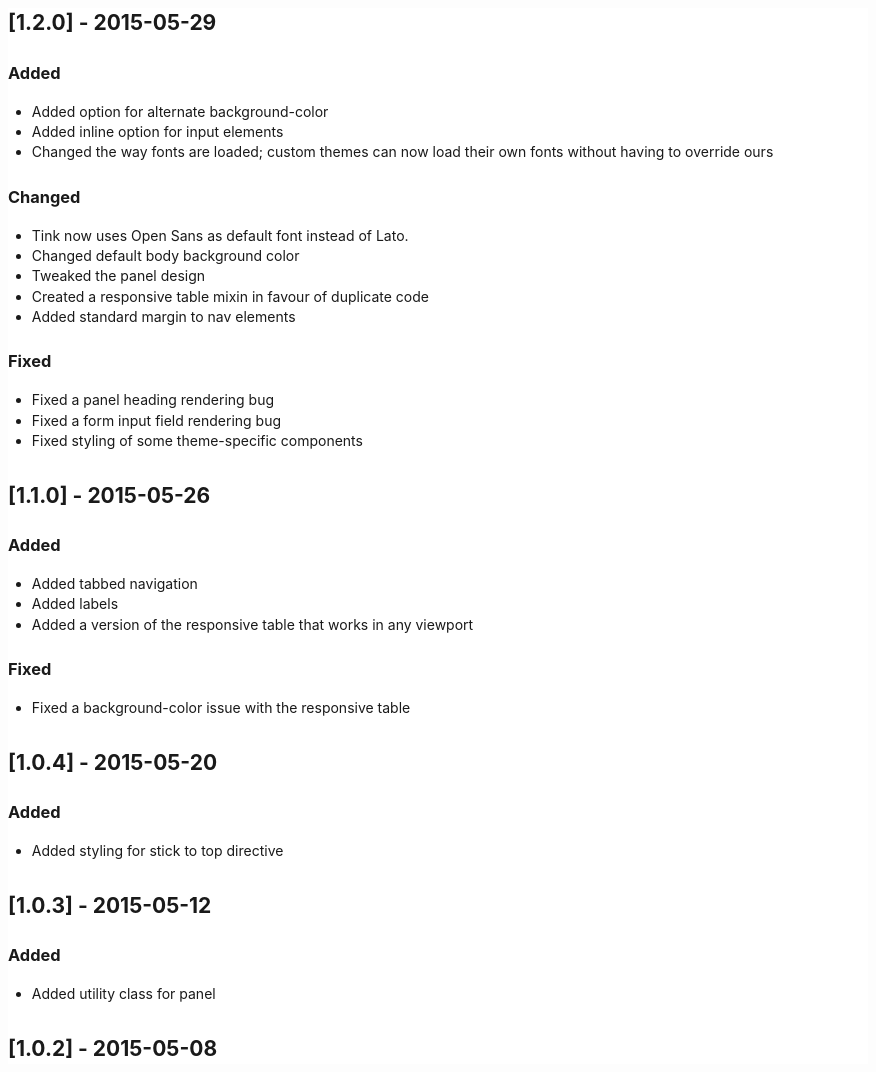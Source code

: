 

## [1.2.0] - 2015-05-29

### Added
- Added option for alternate background-color
- Added inline option for input elements
- Changed the way fonts are loaded; custom themes can now load their own fonts without having to override ours

### Changed
- Tink now uses Open Sans as default font instead of Lato.
- Changed default body background color
- Tweaked the panel design
- Created a responsive table mixin in favour of duplicate code
- Added standard margin to nav elements

### Fixed
- Fixed a panel heading rendering bug
- Fixed a form input field rendering bug
- Fixed styling of some theme-specific components



## [1.1.0] - 2015-05-26

### Added
- Added tabbed navigation
- Added labels
- Added a version of the responsive table that works in any viewport

### Fixed
- Fixed a background-color issue with the responsive table



## [1.0.4] - 2015-05-20

### Added
- Added styling for stick to top directive



## [1.0.3] - 2015-05-12

### Added
- Added utility class for panel



## [1.0.2] - 2015-05-08

